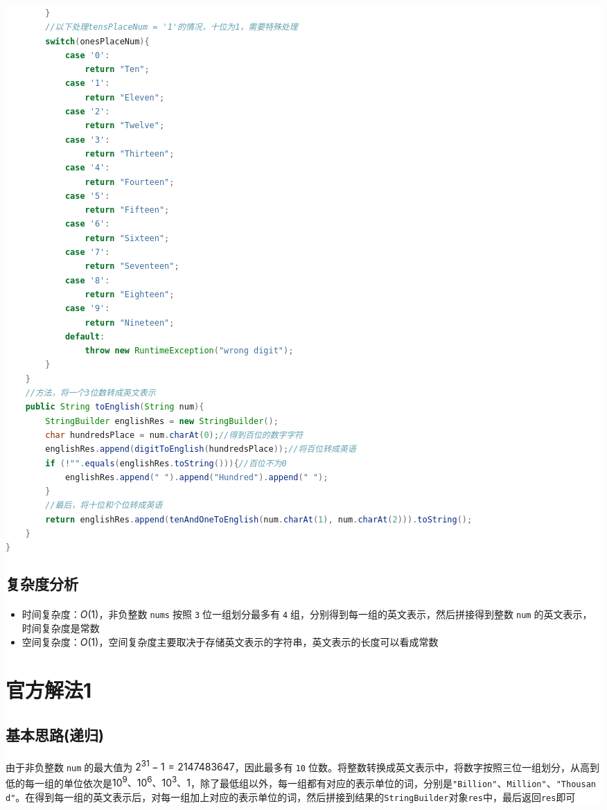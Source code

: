 ```java
        }
        //以下处理tensPlaceNum = '1'的情况，十位为1，需要特殊处理
        switch(onesPlaceNum){
            case '0':
                return "Ten";
            case '1':
                return "Eleven";
            case '2':
                return "Twelve";
            case '3':
                return "Thirteen";
            case '4':
                return "Fourteen";
            case '5':
                return "Fifteen";
            case '6':
                return "Sixteen";
            case '7':
                return "Seventeen";
            case '8':
                return "Eighteen";
            case '9':
                return "Nineteen";
            default:
                throw new RuntimeException("wrong digit");
        }
    }    
    //方法，将一个3位数转成英文表示
    public String toEnglish(String num){
        StringBuilder englishRes = new StringBuilder();
        char hundredsPlace = num.charAt(0);//得到百位的数字字符
        englishRes.append(digitToEnglish(hundredsPlace));//将百位转成英语
        if (!"".equals(englishRes.toString())){//百位不为0
            englishRes.append(" ").append("Hundred").append(" ");
        }
        //最后，将十位和个位转成英语
        return englishRes.append(tenAndOneToEnglish(num.charAt(1), num.charAt(2))).toString();
    }
}
```

## 复杂度分析
- 时间复杂度：$O(1)$，非负整数 `nums` 按照 `3` 位一组划分最多有 `4` 组，分别得到每一组的英文表示，然后拼接得到整数 `num` 的英文表示，时间复杂度是常数
- 空间复杂度：$O(1)$，空间复杂度主要取决于存储英文表示的字符串，英文表示的长度可以看成常数

# 官方解法1

## 基本思路(递归)
由于非负整数 `num` 的最大值为 $2^{31} -1 = 2147483647$，因此最多有 `10` 位数。将整数转换成英文表示中，将数字按照三位一组划分，从高到低的每一组的单位依次是$10^{9}、10^{6}、10^{3}、1$，除了最低组以外，每一组都有对应的表示单位的词，分别是`"Billion"`、`Million"`、`"Thousand"`。在得到每一组的英文表示后，对每一组加上对应的表示单位的词，然后拼接到结果的`StringBuilder`对象`res`中，最后返回`res`即可
